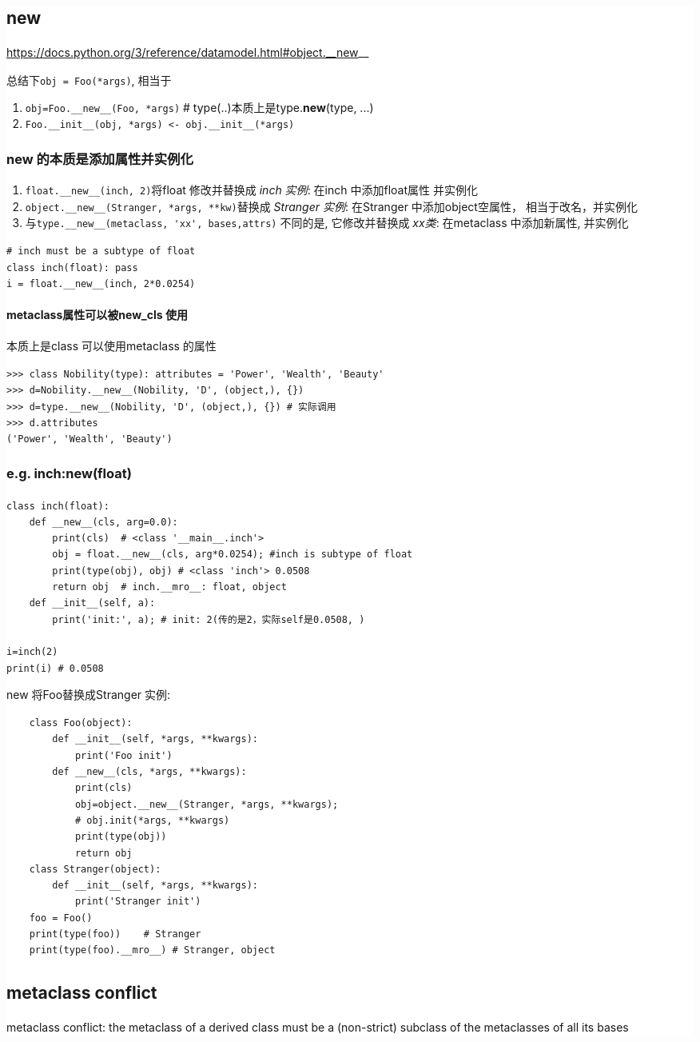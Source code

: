 ## new
https://docs.python.org/3/reference/datamodel.html#object.__new__

总结下`obj = Foo(*args)`, 相当于
1. `obj=Foo.__new__(Foo, *args)` # type(..)本质上是type.__new__(type, ...)
2. `Foo.__init__(obj, *args) <- obj.__init__(*args)`

### new 的本质是添加属性并实例化
1. `float.__new__(inch, 2)`将float 修改并替换成 *inch 实例*: 在inch 中添加float属性 并实例化
2. `object.__new__(Stranger, *args, **kw)`替换成 *Stranger 实例*: 在Stranger 中添加object空属性， 相当于改名，并实例化
2. 与`type.__new__(metaclass, 'xx', bases,attrs)` 不同的是, 它修改并替换成 *xx类*: 在metaclass 中添加新属性, 并实例化

```
# inch must be a subtype of float
class inch(float): pass
i = float.__new__(inch, 2*0.0254)
```

#### metaclass属性可以被new_cls 使用
本质上是class 可以使用metaclass 的属性
```
>>> class Nobility(type): attributes = 'Power', 'Wealth', 'Beauty'
>>> d=Nobility.__new__(Nobility, 'D', (object,), {})
>>> d=type.__new__(Nobility, 'D', (object,), {}) # 实际调用
>>> d.attributes
('Power', 'Wealth', 'Beauty')
```

### e.g. inch:new(float)
```
class inch(float):
    def __new__(cls, arg=0.0):
        print(cls)  # <class '__main__.inch'>
        obj = float.__new__(cls, arg*0.0254); #inch is subtype of float
        print(type(obj), obj) # <class 'inch'> 0.0508
        return obj  # inch.__mro__: float, object
    def __init__(self, a):
        print('init:', a); # init: 2(传的是2，实际self是0.0508, )

i=inch(2)
print(i) # 0.0508
```

new 将Foo替换成Stranger 实例:
```
    class Foo(object):
        def __init__(self, *args, **kwargs):
            print('Foo init')
        def __new__(cls, *args, **kwargs):
            print(cls)
            obj=object.__new__(Stranger, *args, **kwargs);
            # obj.init(*args, **kwargs)
            print(type(obj))
            return obj
    class Stranger(object):
        def __init__(self, *args, **kwargs):
            print('Stranger init')
    foo = Foo()
    print(type(foo))    # Stranger
    print(type(foo).__mro__) # Stranger, object
```
## metaclass conflict
metaclass conflict: the metaclass of a derived class must be a (non-strict) subclass of the metaclasses of all its bases